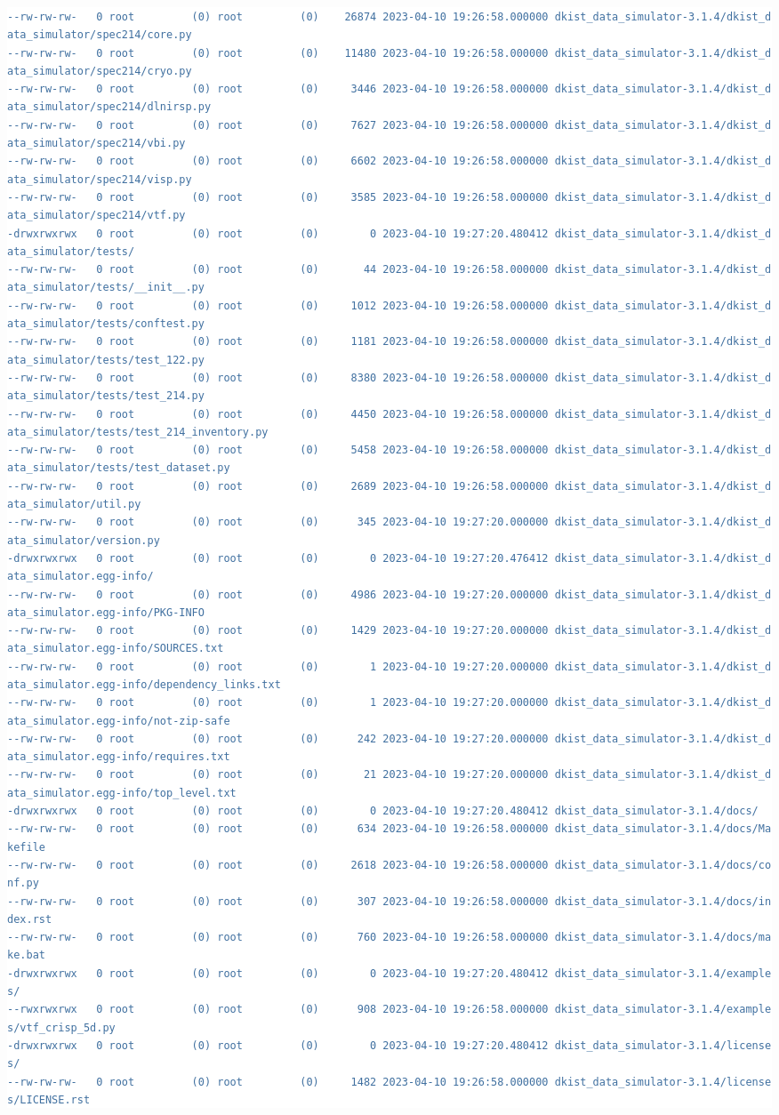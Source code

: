 ```diff
--rw-rw-rw-   0 root         (0) root         (0)    26874 2023-04-10 19:26:58.000000 dkist_data_simulator-3.1.4/dkist_data_simulator/spec214/core.py
--rw-rw-rw-   0 root         (0) root         (0)    11480 2023-04-10 19:26:58.000000 dkist_data_simulator-3.1.4/dkist_data_simulator/spec214/cryo.py
--rw-rw-rw-   0 root         (0) root         (0)     3446 2023-04-10 19:26:58.000000 dkist_data_simulator-3.1.4/dkist_data_simulator/spec214/dlnirsp.py
--rw-rw-rw-   0 root         (0) root         (0)     7627 2023-04-10 19:26:58.000000 dkist_data_simulator-3.1.4/dkist_data_simulator/spec214/vbi.py
--rw-rw-rw-   0 root         (0) root         (0)     6602 2023-04-10 19:26:58.000000 dkist_data_simulator-3.1.4/dkist_data_simulator/spec214/visp.py
--rw-rw-rw-   0 root         (0) root         (0)     3585 2023-04-10 19:26:58.000000 dkist_data_simulator-3.1.4/dkist_data_simulator/spec214/vtf.py
-drwxrwxrwx   0 root         (0) root         (0)        0 2023-04-10 19:27:20.480412 dkist_data_simulator-3.1.4/dkist_data_simulator/tests/
--rw-rw-rw-   0 root         (0) root         (0)       44 2023-04-10 19:26:58.000000 dkist_data_simulator-3.1.4/dkist_data_simulator/tests/__init__.py
--rw-rw-rw-   0 root         (0) root         (0)     1012 2023-04-10 19:26:58.000000 dkist_data_simulator-3.1.4/dkist_data_simulator/tests/conftest.py
--rw-rw-rw-   0 root         (0) root         (0)     1181 2023-04-10 19:26:58.000000 dkist_data_simulator-3.1.4/dkist_data_simulator/tests/test_122.py
--rw-rw-rw-   0 root         (0) root         (0)     8380 2023-04-10 19:26:58.000000 dkist_data_simulator-3.1.4/dkist_data_simulator/tests/test_214.py
--rw-rw-rw-   0 root         (0) root         (0)     4450 2023-04-10 19:26:58.000000 dkist_data_simulator-3.1.4/dkist_data_simulator/tests/test_214_inventory.py
--rw-rw-rw-   0 root         (0) root         (0)     5458 2023-04-10 19:26:58.000000 dkist_data_simulator-3.1.4/dkist_data_simulator/tests/test_dataset.py
--rw-rw-rw-   0 root         (0) root         (0)     2689 2023-04-10 19:26:58.000000 dkist_data_simulator-3.1.4/dkist_data_simulator/util.py
--rw-rw-rw-   0 root         (0) root         (0)      345 2023-04-10 19:27:20.000000 dkist_data_simulator-3.1.4/dkist_data_simulator/version.py
-drwxrwxrwx   0 root         (0) root         (0)        0 2023-04-10 19:27:20.476412 dkist_data_simulator-3.1.4/dkist_data_simulator.egg-info/
--rw-rw-rw-   0 root         (0) root         (0)     4986 2023-04-10 19:27:20.000000 dkist_data_simulator-3.1.4/dkist_data_simulator.egg-info/PKG-INFO
--rw-rw-rw-   0 root         (0) root         (0)     1429 2023-04-10 19:27:20.000000 dkist_data_simulator-3.1.4/dkist_data_simulator.egg-info/SOURCES.txt
--rw-rw-rw-   0 root         (0) root         (0)        1 2023-04-10 19:27:20.000000 dkist_data_simulator-3.1.4/dkist_data_simulator.egg-info/dependency_links.txt
--rw-rw-rw-   0 root         (0) root         (0)        1 2023-04-10 19:27:20.000000 dkist_data_simulator-3.1.4/dkist_data_simulator.egg-info/not-zip-safe
--rw-rw-rw-   0 root         (0) root         (0)      242 2023-04-10 19:27:20.000000 dkist_data_simulator-3.1.4/dkist_data_simulator.egg-info/requires.txt
--rw-rw-rw-   0 root         (0) root         (0)       21 2023-04-10 19:27:20.000000 dkist_data_simulator-3.1.4/dkist_data_simulator.egg-info/top_level.txt
-drwxrwxrwx   0 root         (0) root         (0)        0 2023-04-10 19:27:20.480412 dkist_data_simulator-3.1.4/docs/
--rw-rw-rw-   0 root         (0) root         (0)      634 2023-04-10 19:26:58.000000 dkist_data_simulator-3.1.4/docs/Makefile
--rw-rw-rw-   0 root         (0) root         (0)     2618 2023-04-10 19:26:58.000000 dkist_data_simulator-3.1.4/docs/conf.py
--rw-rw-rw-   0 root         (0) root         (0)      307 2023-04-10 19:26:58.000000 dkist_data_simulator-3.1.4/docs/index.rst
--rw-rw-rw-   0 root         (0) root         (0)      760 2023-04-10 19:26:58.000000 dkist_data_simulator-3.1.4/docs/make.bat
-drwxrwxrwx   0 root         (0) root         (0)        0 2023-04-10 19:27:20.480412 dkist_data_simulator-3.1.4/examples/
--rwxrwxrwx   0 root         (0) root         (0)      908 2023-04-10 19:26:58.000000 dkist_data_simulator-3.1.4/examples/vtf_crisp_5d.py
-drwxrwxrwx   0 root         (0) root         (0)        0 2023-04-10 19:27:20.480412 dkist_data_simulator-3.1.4/licenses/
--rw-rw-rw-   0 root         (0) root         (0)     1482 2023-04-10 19:26:58.000000 dkist_data_simulator-3.1.4/licenses/LICENSE.rst
```